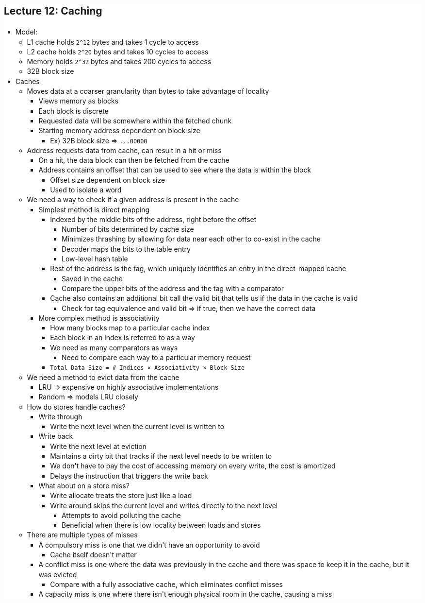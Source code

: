 

## Lecture 12: Caching

- Model:
  - L1 cache holds `2^12` bytes and takes 1 cycle to access
  - L2 cache holds `2^20` bytes and takes 10 cycles to access
  - Memory holds `2^32` bytes and takes 200 cycles to access
  - 32B block size
- Caches
  - Moves data at a coarser granularity than bytes to take advantage of locality
    - Views memory as blocks
    - Each block is discrete
    - Requested data will be somewhere within the fetched chunk
    - Starting memory address dependent on block size
      - Ex) 32B block size => `...00000`
  - Address requests data from cache, can result in a hit or miss
    - On a hit, the data block can then be fetched from the cache
    - Address contains an offset that can be used to see where the data is within the block
      - Offset size dependent on block size
      - Used to isolate a word
  - We need a way to check if a given address is present in the cache
    - Simplest method is direct mapping
      - Indexed by the middle bits of the address, right before the offset
        - Number of bits determined by cache size
        - Minimizes thrashing by allowing for data near each other to co-exist in the cache
        - Decoder maps the bits to the table entry
        - Low-level hash table
      - Rest of the address is the tag, which uniquely identifies an entry in the direct-mapped cache
        - Saved in the cache
        - Compare the upper bits of the address and the tag with a comparator
      - Cache also contains an additional bit call the valid bit that tells us if the data in the cache is valid
        - Check for tag equivalence and valid bit => if true, then we have the correct data
    - More complex method is associativity
      - How many blocks map to a particular cache index
      - Each block in an index is referred to as a way
      - We need as many comparators as ways
        - Need to compare each way to a particular memory request
      - `Total Data Size = # Indices × Associativity × Block Size`
  - We need a method to evict data from the cache
    - LRU => expensive on highly associative implementations
    - Random => models LRU closely
  - How do stores handle caches?
    - Write through
      - Write the next level when the current level is written to
    - Write back
      - Write the next level at eviction
      - Maintains a dirty bit that tracks if the next level needs to be written to
      - We don't have to pay the cost of accessing memory on every write, the cost is amortized
      - Delays the instruction that triggers the write back
    - What about on a store miss?
      - Write allocate treats the store just like a load
      - Write around skips the current level and writes directly to the next level
        - Attempts to avoid polluting the cache
        - Beneficial when there is low locality between loads and stores
  - There are multiple types of misses
    - A compulsory miss is one that we didn't have an opportunity to avoid
      - Cache itself doesn't matter
    - A conflict miss is one where the data was previously in the cache and there was space to keep it in the cache, but it was evicted
      - Compare with a fully associative cache, which eliminates conflict misses
    - A capacity miss is one where there isn't enough physical room in the cache, causing a miss
